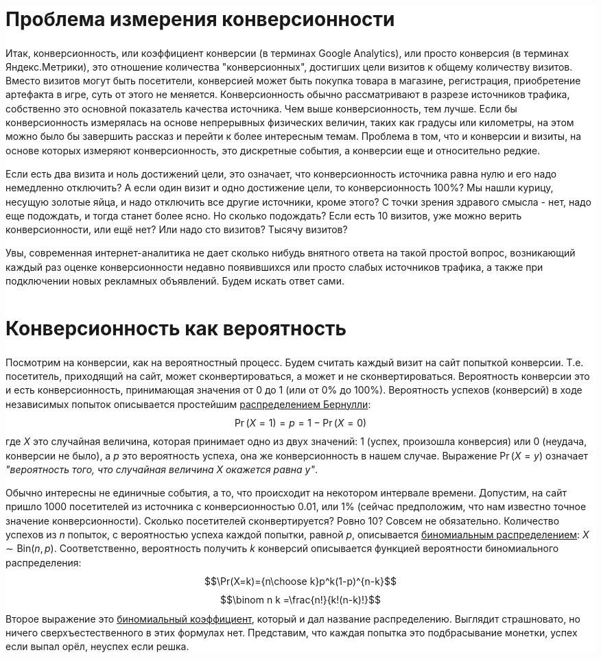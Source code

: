 
# Проблема измерения конверсионности
Итак, конверсионность, или коэффициент конверсии (в терминах Google Analytics),
или просто конверсия (в терминах Яндекс.Метрики), это отношение количества
"конверсионных", достигших цели визитов к общему количеству визитов. Вместо визитов
могут быть посетители, конверсией может быть покупка товара в магазине,
регистрация, приобретение артефакта в игре, суть от этого не меняется.
Конверсионность обычно рассматривают в разрезе источников трафика, собственно
это основной показатель качества источника. Чем выше конверсионность,
тем лучше. Если бы конверсионность измерялась на основе непрерывных физических величин,
таких как градусы или километры, на этом можно было бы завершить рассказ
и перейти к более интересным темам. Проблема в том, что и конверсии и визиты, 
на основе которых измеряют конверсионность, это дискретные события, а конверсии
еще и относительно редкие.

Если есть два визита и ноль достижений цели, это означает, что конверсионность источника равна нулю и его надо немедленно отключить?
А если один визит и одно достижение цели, то конверсионность 100%? Мы нашли курицу, несущую золотые яйца, и надо отключить все другие источники, кроме этого? 
С точки зрения здравого смысла - нет, надо еще подождать, и тогда станет более ясно.
Но сколько подождать? Если есть 10 визитов, уже можно верить конверсионности, или ещё нет?
Или надо сто визитов? Тысячу визитов? 

Увы, современная интернет-аналитика 
не дает сколько нибудь внятного ответа на такой простой вопрос, возникающий каждый раз
 оценке конверсионности недавно появившихся или просто слабых источников трафика, а также
 при подключении новых рекламных объявлений. Будем искать ответ сами.

# Конверсионность как вероятность
Посмотрим на конверсии, как на вероятностный процесс. Будем считать каждый визит
на сайт попыткой конверсии. Т.е. посетитель, приходящий на сайт, может сконвертироваться, а может и не сконвертироваться.
Вероятность конверсии это и есть конверсионность, принимающая значения от 0 до 1 (или от 0% до 100%).
Вероятность успехов (конверсий) в ходе независимых попыток описывается простейшим
[распределением Бернулли](https://ru.wikipedia.org/wiki/%D0%A0%D0%B0%D1%81%D0%BF%D1%80%D0%B5%D0%B4%D0%B5%D0%BB%D0%B5%D0%BD%D0%B8%D0%B5_%D0%91%D0%B5%D1%80%D0%BD%D1%83%D0%BB%D0%BB%D0%B8):
 $$\Pr(X=1)=p=1-\Pr(X=0)$$
 где $X$ это случайная величина, которая
принимает одно из двух значений: $1$ (успех, произошла конверсия) или $0$ (неудача, конверсии не было), а $p$ это вероятность 
успеха, она же конверсионность в нашем случае. Выражение $\Pr(X=y)$ означает *"вероятность того, что
 случайная величина $X$ окажется равна $y$"*.

Обычно интересны не единичные события, а то, что происходит на некотором
интервале времени. Допустим, на сайт пришло 1000 посетителей из источника с конверсионностью 0.01, или 1% 
(сейчас предположим, что нам известно точное значение конверсионности).
Сколько посетителей сконвертируется? Ровно 10? Совсем не обязательно. Количество
успехов из $n$ попыток, с вероятностью успеха каждой попытки, равной $p$, описывается [биномиальным
распределением](https://ru.wikipedia.org/wiki/%D0%91%D0%B8%D0%BD%D0%BE%D0%BC%D0%B8%D0%B0%D0%BB%D1%8C%D0%BD%D0%BE%D0%B5_%D1%80%D0%B0%D1%81%D0%BF%D1%80%D0%B5%D0%B4%D0%B5%D0%BB%D0%B5%D0%BD%D0%B8%D0%B5):
$X \sim \mathrm{Bin}(n,p)$. 
Соответственно, вероятность получить $k$ конверсий описывается функцией
вероятности биномиального распределения:
$$\Pr(X=k)={n\choose k}p^k(1-p)^{n-k}$$
$$\binom n k =\frac{n!}{k!(n-k)!}$$
Второе выражение это [биномиальный коэффициент](https://ru.wikipedia.org/wiki/%D0%91%D0%B8%D0%BD%D0%BE%D0%BC%D0%B8%D0%B0%D0%BB%D1%8C%D0%BD%D1%8B%D0%B9_%D0%BA%D0%BE%D1%8D%D1%84%D1%84%D0%B8%D1%86%D0%B8%D0%B5%D0%BD%D1%82), который и дал название распределению.
Выглядит страшновато, но ничего сверхъестественного в этих формулах нет. Представим,
что каждая попытка это подбрасывание монетки, успех если выпал орёл, неуспех если решка.